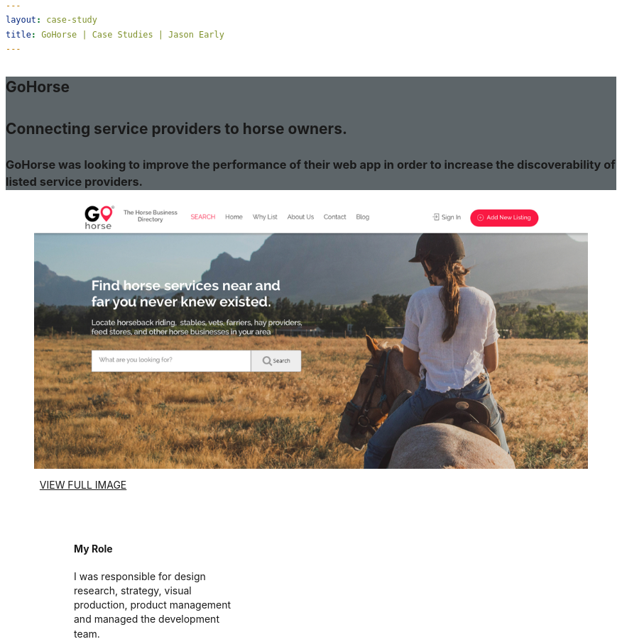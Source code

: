 ```yaml
---
layout: case-study
title: GoHorse | Case Studies | Jason Early
---
```


<style media="screen">
  /* h1,h2,h3{color: #000;} */
  html {background-color: #fff;}
  section.hero{background-color: #5d6569;}
  .container-fluid {padding:0; width:100%;}


  .row {
  display: flex;
  flex-direction: row;
  flex-wrap: wrap;
  width: 100%;
}

.column {
  display: flex;
  /* flex-direction: column; */
  flex-basis: 100%;
  justify-content: center;
  /* align-content:center; */
  flex: 1;
}
</style>

<section class="hero">
  <h1>GoHorse</h1>
  <h2>Connecting service providers to horse owners.</h2>
  <h3>GoHorse was looking to improve the performance of their web app
in order to increase the discoverability of listed service providers.</h3>
</section>

<figure>
<img
  class="lazy"
  src="/case-studies/gohorse/images/hero.jpg"
  data-src="/case-studies/gohorse/images/hero.jpg"
  alt=""
/>
<figcaption style="padding:1%;"><a href="">VIEW FULL IMAGE</a></figcaption>
</figure>

<section class="" style="display: flex; flex-direction: row;  justify-content:space-between; padding: 2em 10vw;" >
  <div class="" style="width:240px;">
    <h4>My Role</h4>
    <p class="description">I was responsible for design research, strategy, visual production, product management and managed the development team.</p>
  </div>
